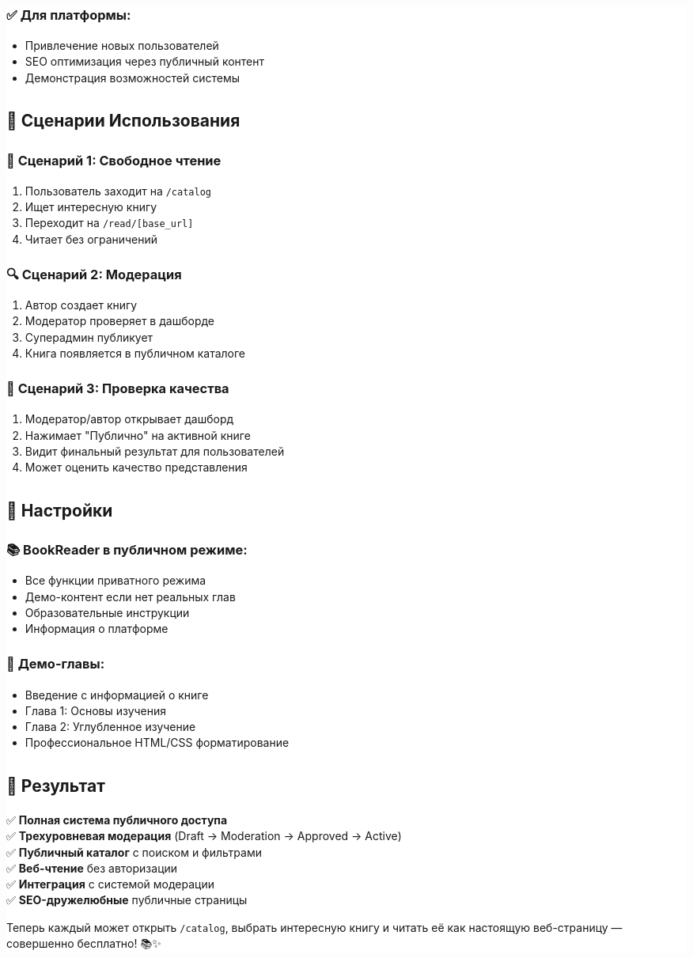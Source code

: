 ### ✅ **Для платформы:**
- Привлечение новых пользователей
- SEO оптимизация через публичный контент
- Демонстрация возможностей системы

## 🎯 Сценарии Использования

### 📖 **Сценарий 1: Свободное чтение**
1. Пользователь заходит на `/catalog`
2. Ищет интересную книгу
3. Переходит на `/read/[base_url]`
4. Читает без ограничений

### 🔍 **Сценарий 2: Модерация**
1. Автор создает книгу
2. Модератор проверяет в дашборде
3. Суперадмин публикует
4. Книга появляется в публичном каталоге

### 🎨 **Сценарий 3: Проверка качества**
1. Модератор/автор открывает дашборд
2. Нажимает "Публично" на активной книге
3. Видит финальный результат для пользователей
4. Может оценить качество представления

## 🔧 Настройки

### 📚 **BookReader в публичном режиме:**
- Все функции приватного режима
- Демо-контент если нет реальных глав
- Образовательные инструкции
- Информация о платформе

### 🎨 **Демо-главы:**
- Введение с информацией о книге
- Глава 1: Основы изучения
- Глава 2: Углубленное изучение
- Профессиональное HTML/CSS форматирование

## 🎉 Результат

✅ **Полная система публичного доступа**  
✅ **Трехуровневая модерация** (Draft → Moderation → Approved → Active)  
✅ **Публичный каталог** с поиском и фильтрами  
✅ **Веб-чтение** без авторизации  
✅ **Интеграция** с системой модерации  
✅ **SEO-дружелюбные** публичные страницы  

Теперь каждый может открыть `/catalog`, выбрать интересную книгу и читать её как настоящую веб-страницу — совершенно бесплатно! 📚✨ 